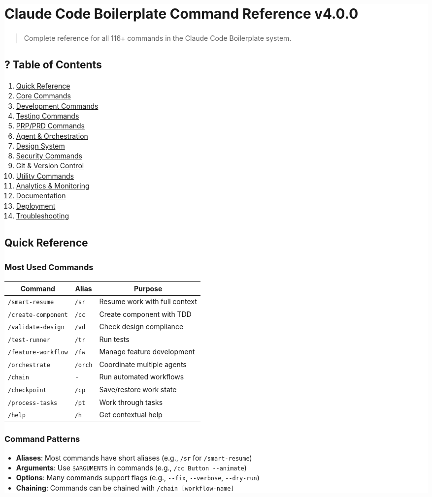 # Claude Code Boilerplate Command Reference v4.0.0

> Complete reference for all 116+ commands in the Claude Code Boilerplate system.

## ? Table of Contents

1. [Quick Reference](#quick-reference)
2. [Core Commands](#core-commands)
3. [Development Commands](#development-commands)
4. [Testing Commands](#testing-commands)
5. [PRP/PRD Commands](#prpprd-commands)
6. [Agent & Orchestration](#agent--orchestration)
7. [Design System](#design-system)
8. [Security Commands](#security-commands)
9. [Git & Version Control](#git--version-control)
10. [Utility Commands](#utility-commands)
11. [Analytics & Monitoring](#analytics--monitoring)
12. [Documentation](#documentation)
13. [Deployment](#deployment)
14. [Troubleshooting](#troubleshooting)

## Quick Reference

### Most Used Commands

| Command | Alias | Purpose |
|---------|-------|---------|
| `/smart-resume` | `/sr` | Resume work with full context |
| `/create-component` | `/cc` | Create component with TDD |
| `/validate-design` | `/vd` | Check design compliance |
| `/test-runner` | `/tr` | Run tests |
| `/feature-workflow` | `/fw` | Manage feature development |
| `/orchestrate` | `/orch` | Coordinate multiple agents |
| `/chain` | - | Run automated workflows |
| `/checkpoint` | `/cp` | Save/restore work state |
| `/process-tasks` | `/pt` | Work through tasks |
| `/help` | `/h` | Get contextual help |

### Command Patterns

- **Aliases**: Most commands have short aliases (e.g., `/sr` for `/smart-resume`)
- **Arguments**: Use `$ARGUMENTS` in commands (e.g., `/cc Button --animate`)
- **Options**: Many commands support flags (e.g., `--fix`, `--verbose`, `--dry-run`)
- **Chaining**: Commands can be chained with `/chain [workflow-name]`
